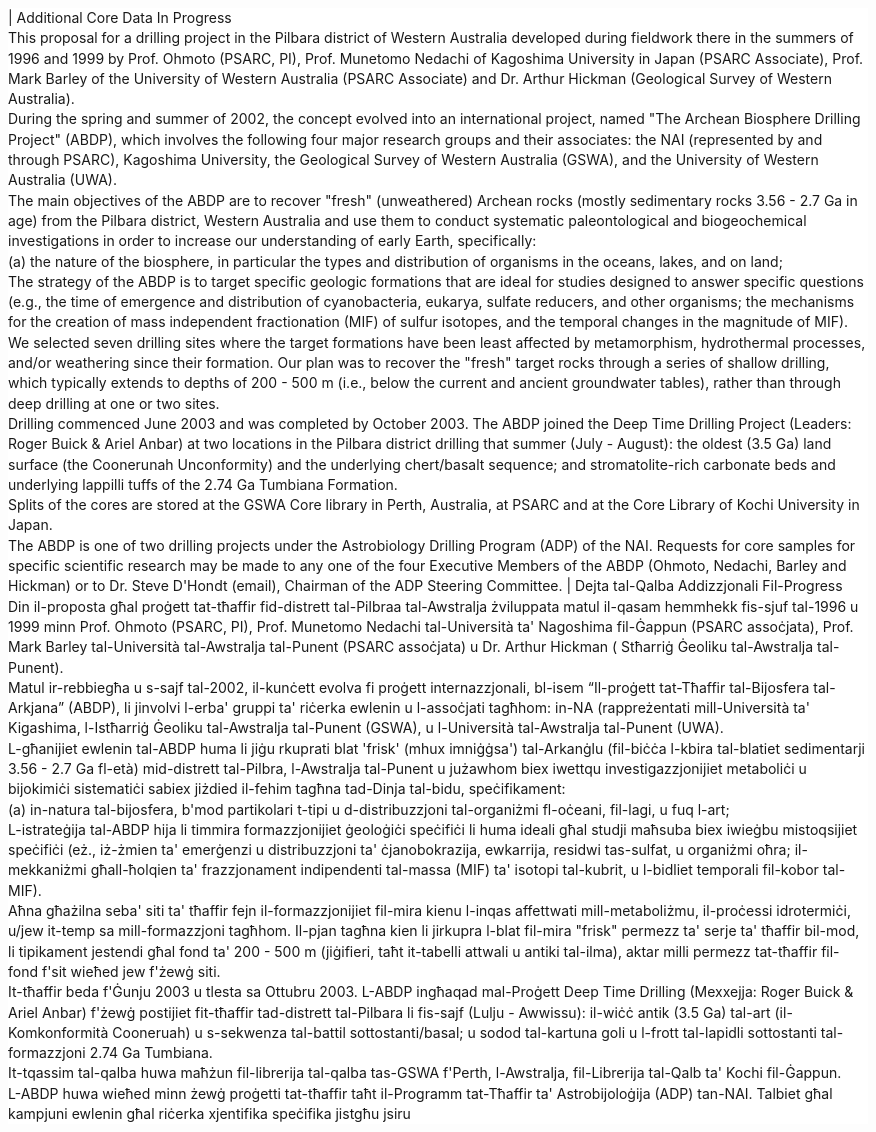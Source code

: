 | Additional Core Data In Progress<br/>This proposal for a drilling project in the Pilbara district of Western Australia developed during fieldwork there in the summers of 1996 and 1999 by Prof. Ohmoto (PSARC, PI), Prof. Munetomo Nedachi of Kagoshima University in Japan (PSARC Associate), Prof. Mark Barley of the University of Western Australia (PSARC Associate) and Dr. Arthur Hickman (Geological Survey of Western Australia).<br/>During the spring and summer of 2002, the concept evolved into an international project, named "The Archean Biosphere Drilling Project" (ABDP), which involves the following four major research groups and their associates: the NAI (represented by and through PSARC), Kagoshima University, the Geological Survey of Western Australia (GSWA), and the University of Western Australia (UWA).<br/>The main objectives of the ABDP are to recover "fresh" (unweathered) Archean rocks (mostly sedimentary rocks 3.56 - 2.7 Ga in age) from the Pilbara district, Western Australia and use them to conduct systematic paleontological and biogeochemical investigations in order to increase our understanding of early Earth, specifically:<br/>(a) the nature of the biosphere, in particular the types and distribution of organisms in the oceans, lakes, and on land;<br/>The strategy of the ABDP is to target specific geologic formations that are ideal for studies designed to answer specific questions (e.g., the time of emergence and distribution of cyanobacteria, eukarya, sulfate reducers, and other organisms; the mechanisms for the creation of mass independent fractionation (MIF) of sulfur isotopes, and the temporal changes in the magnitude of MIF).<br/>We selected seven drilling sites where the target formations have been least affected by metamorphism, hydrothermal processes, and/or weathering since their formation. Our plan was to recover the "fresh" target rocks through a series of shallow drilling, which typically extends to depths of 200 - 500 m (i.e., below the current and ancient groundwater tables), rather than through deep drilling at one or two sites.<br/>Drilling commenced June 2003 and was completed by October 2003. The ABDP joined the Deep Time Drilling Project (Leaders: Roger Buick & Ariel Anbar) at two locations in the Pilbara district drilling that summer (July - August): the oldest (3.5 Ga) land surface (the Coonerunah Unconformity) and the underlying chert/basalt sequence; and stromatolite-rich carbonate beds and underlying lappilli tuffs of the 2.74 Ga Tumbiana Formation.<br/>Splits of the cores are stored at the GSWA Core library in Perth, Australia, at PSARC and at the Core Library of Kochi University in Japan.<br/>The ABDP is one of two drilling projects under the Astrobiology Drilling Program (ADP) of the NAI. Requests for core samples for specific scientific research may be made to any one of the four Executive Members of the ABDP (Ohmoto, Nedachi, Barley and Hickman) or to Dr. Steve D'Hondt (email), Chairman of the ADP Steering Committee. | Dejta tal-Qalba Addizzjonali Fil-Progress<br/>Din il-proposta għal proġett tat-tħaffir fid-distrett tal-Pilbraa tal-Awstralja żviluppata matul il-qasam hemmhekk fis-sjuf tal-1996 u 1999 minn Prof. Ohmoto (PSARC, PI), Prof. Munetomo Nedachi tal-Università ta' Nagoshima fil-Ġappun (PSARC assoċjata), Prof. Mark Barley tal-Università tal-Awstralja tal-Punent (PSARC assoċjata) u Dr. Arthur Hickman ( Stħarriġ Ġeoliku tal-Awstralja tal-Punent).<br/>Matul ir-rebbiegħa u s-sajf tal-2002, il-kunċett evolva fi proġett internazzjonali, bl-isem “Il-proġett tat-Tħaffir tal-Bijosfera tal-Arkjana” (ABDP), li jinvolvi l-erba' gruppi ta' riċerka ewlenin u l-assoċjati tagħhom: in-NA (rappreżentati mill-Università ta' Kigashima, l-Istħarriġ Ġeoliku tal-Awstralja tal-Punent (GSWA), u l-Università tal-Awstralja tal-Punent (UWA).<br/>L-għanijiet ewlenin tal-ABDP huma li jiġu rkuprati blat 'frisk' (mhux imniġġsa') tal-Arkanġlu (fil-biċċa l-kbira tal-blatiet sedimentarji 3.56 - 2.7 Ga fl-età) mid-distrett tal-Pilbra, l-Awstralja tal-Punent u jużawhom biex iwettqu investigazzjonijiet metaboliċi u bijokimiċi sistematiċi sabiex jiżdied il-fehim tagħna tad-Dinja tal-bidu, speċifikament:<br/>(a) in-natura tal-bijosfera, b'mod partikolari t-tipi u d-distribuzzjoni tal-organiżmi fl-oċeani, fil-lagi, u fuq l-art;<br/>L-istrateġija tal-ABDP hija li timmira formazzjonijiet ġeoloġiċi speċifiċi li huma ideali għal studji maħsuba biex iwieġbu mistoqsijiet speċifiċi (eż., iż-żmien ta' emerġenzi u distribuzzjoni ta' ċjanobokrazija, ewkarrija, residwi tas-sulfat, u organiżmi oħra; il-mekkaniżmi għall-ħolqien ta' frazzjonament indipendenti tal-massa (MIF) ta' isotopi tal-kubrit, u l-bidliet temporali fil-kobor tal-MIF).<br/>Aħna għażilna seba' siti ta' tħaffir fejn il-formazzjonijiet fil-mira kienu l-inqas affettwati mill-metaboliżmu, il-proċessi idrotermiċi, u/jew it-temp sa mill-formazzjoni tagħhom. Il-pjan tagħna kien li jirkupra l-blat fil-mira "frisk" permezz ta' serje ta' tħaffir bil-mod, li tipikament jestendi għal fond ta' 200 - 500 m (jiġifieri, taħt it-tabelli attwali u antiki tal-ilma), aktar milli permezz tat-tħaffir fil-fond f'sit wieħed jew f'żewġ siti.<br/>It-tħaffir beda f'Ġunju 2003 u tlesta sa Ottubru 2003. L-ABDP ingħaqad mal-Proġett Deep Time Drilling (Mexxejja: Roger Buick & Ariel Anbar) f'żewġ postijiet fit-tħaffir tad-distrett tal-Pilbara li fis-sajf (Lulju - Awwissu): il-wiċċ antik (3.5 Ga) tal-art (il-Komkonformità Cooneruah) u s-sekwenza tal-battil sottostanti/basal; u sodod tal-kartuna goli u l-frott tal-lapidli sottostanti tal-formazzjoni 2.74 Ga Tumbiana.<br/>It-tqassim tal-qalba huwa maħżun fil-librerija tal-qalba tas-GSWA f'Perth, l-Awstralja, fil-Librerija tal-Qalb ta' Kochi fil-Ġappun.<br/>L-ABDP huwa wieħed minn żewġ proġetti tat-tħaffir taħt il-Programm tat-Tħaffir ta' Astrobijoloġija (ADP) tan-NAI. Talbiet għal kampjuni ewlenin għal riċerka xjentifika speċifika jistgħu jsiru